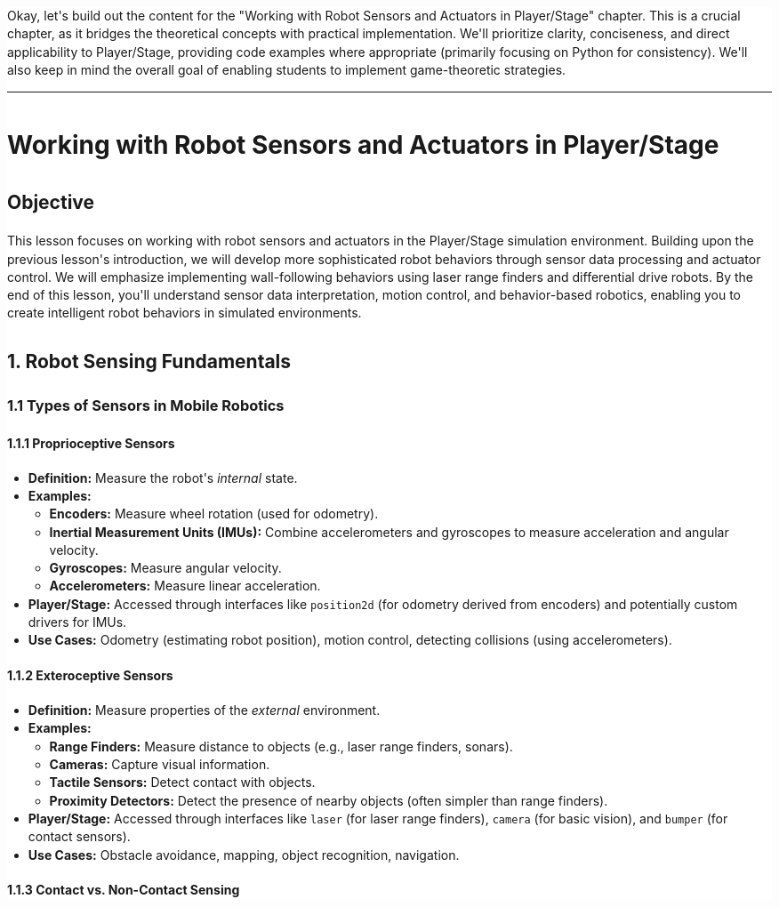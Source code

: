 Okay, let's build out the content for the "Working with Robot Sensors and Actuators in Player/Stage" chapter. This is a crucial chapter, as it bridges the theoretical concepts with practical implementation. We'll prioritize clarity, conciseness, and direct applicability to Player/Stage, providing code examples where appropriate (primarily focusing on Python for consistency). We'll also keep in mind the overall goal of enabling students to implement game-theoretic strategies.

---

# Working with Robot Sensors and Actuators in Player/Stage

## Objective

This lesson focuses on working with robot sensors and actuators in the Player/Stage simulation environment.  Building upon the previous lesson's introduction, we will develop more sophisticated robot behaviors through sensor data processing and actuator control. We will emphasize implementing wall-following behaviors using laser range finders and differential drive robots. By the end of this lesson, you'll understand sensor data interpretation, motion control, and behavior-based robotics, enabling you to create intelligent robot behaviors in simulated environments.

## 1. Robot Sensing Fundamentals

### 1.1 Types of Sensors in Mobile Robotics

#### 1.1.1 Proprioceptive Sensors

*   **Definition:** Measure the robot's *internal* state.
*   **Examples:**
    *   **Encoders:** Measure wheel rotation (used for odometry).
    *   **Inertial Measurement Units (IMUs):** Combine accelerometers and gyroscopes to measure acceleration and angular velocity.
    *   **Gyroscopes:** Measure angular velocity.
    *   **Accelerometers:** Measure linear acceleration.
*   **Player/Stage:**  Accessed through interfaces like `position2d` (for odometry derived from encoders) and potentially custom drivers for IMUs.
*   **Use Cases:**  Odometry (estimating robot position), motion control, detecting collisions (using accelerometers).

#### 1.1.2 Exteroceptive Sensors

*   **Definition:** Measure properties of the *external* environment.
*   **Examples:**
    *   **Range Finders:**  Measure distance to objects (e.g., laser range finders, sonars).
    *   **Cameras:** Capture visual information.
    *   **Tactile Sensors:** Detect contact with objects.
    *   **Proximity Detectors:**  Detect the presence of nearby objects (often simpler than range finders).
*   **Player/Stage:** Accessed through interfaces like `laser` (for laser range finders), `camera` (for basic vision), and `bumper` (for contact sensors).
*   **Use Cases:** Obstacle avoidance, mapping, object recognition, navigation.

#### 1.1.3 Contact vs. Non-Contact Sensing
